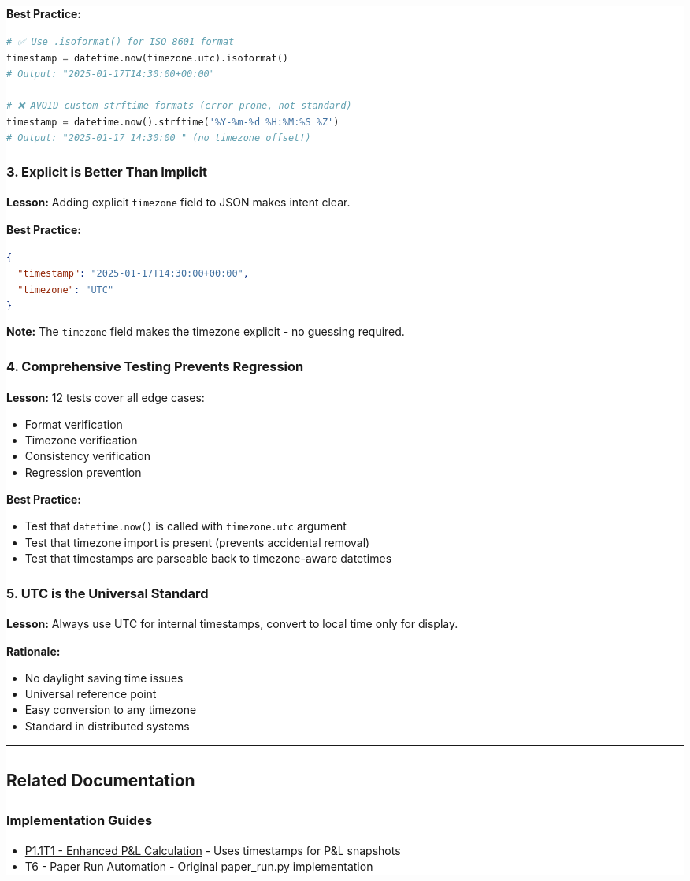 **Best Practice:**
```python
# ✅ Use .isoformat() for ISO 8601 format
timestamp = datetime.now(timezone.utc).isoformat()
# Output: "2025-01-17T14:30:00+00:00"

# ❌ AVOID custom strftime formats (error-prone, not standard)
timestamp = datetime.now().strftime('%Y-%m-%d %H:%M:%S %Z')
# Output: "2025-01-17 14:30:00 " (no timezone offset!)
```

### 3. Explicit is Better Than Implicit

**Lesson:** Adding explicit `timezone` field to JSON makes intent clear.

**Best Practice:**
```json
{
  "timestamp": "2025-01-17T14:30:00+00:00",
  "timezone": "UTC"
}
```

**Note:** The `timezone` field makes the timezone explicit - no guessing required.

### 4. Comprehensive Testing Prevents Regression

**Lesson:** 12 tests cover all edge cases:
- Format verification
- Timezone verification
- Consistency verification
- Regression prevention

**Best Practice:**
- Test that `datetime.now()` is called with `timezone.utc` argument
- Test that timezone import is present (prevents accidental removal)
- Test that timestamps are parseable back to timezone-aware datetimes

### 5. UTC is the Universal Standard

**Lesson:** Always use UTC for internal timestamps, convert to local time only for display.

**Rationale:**
- No daylight saving time issues
- Universal reference point
- Easy conversion to any timezone
- Standard in distributed systems

---

## Related Documentation

### Implementation Guides
- [P1.1T1 - Enhanced P&L Calculation](./p1.1t1-enhanced-pnl.md) - Uses timestamps for P&L snapshots
- [T6 - Paper Run Automation](./t6-paper-run.md) - Original paper_run.py implementation

